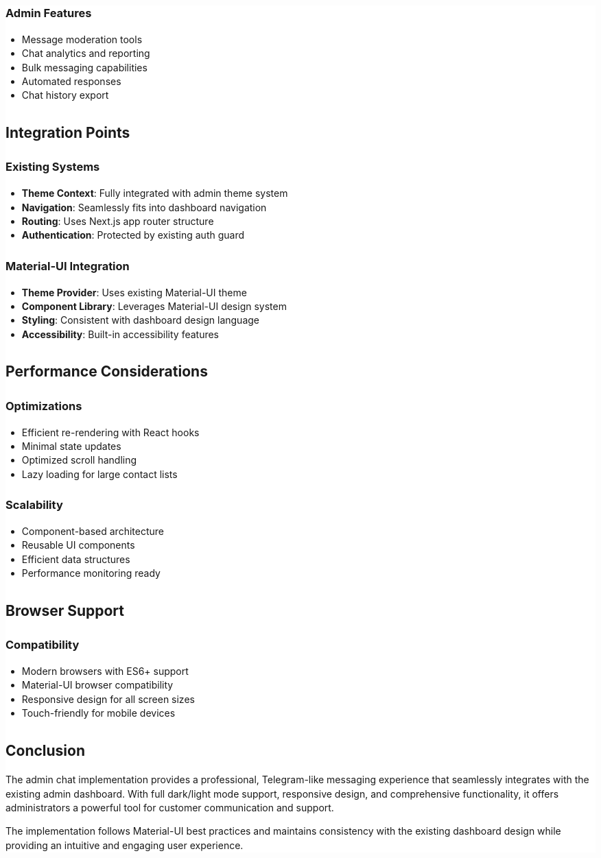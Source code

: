 ### **Admin Features**
- Message moderation tools
- Chat analytics and reporting
- Bulk messaging capabilities
- Automated responses
- Chat history export

## Integration Points

### **Existing Systems**
- **Theme Context**: Fully integrated with admin theme system
- **Navigation**: Seamlessly fits into dashboard navigation
- **Routing**: Uses Next.js app router structure
- **Authentication**: Protected by existing auth guard

### **Material-UI Integration**
- **Theme Provider**: Uses existing Material-UI theme
- **Component Library**: Leverages Material-UI design system
- **Styling**: Consistent with dashboard design language
- **Accessibility**: Built-in accessibility features

## Performance Considerations

### **Optimizations**
- Efficient re-rendering with React hooks
- Minimal state updates
- Optimized scroll handling
- Lazy loading for large contact lists

### **Scalability**
- Component-based architecture
- Reusable UI components
- Efficient data structures
- Performance monitoring ready

## Browser Support

### **Compatibility**
- Modern browsers with ES6+ support
- Material-UI browser compatibility
- Responsive design for all screen sizes
- Touch-friendly for mobile devices

## Conclusion

The admin chat implementation provides a professional, Telegram-like messaging experience that seamlessly integrates with the existing admin dashboard. With full dark/light mode support, responsive design, and comprehensive functionality, it offers administrators a powerful tool for customer communication and support.

The implementation follows Material-UI best practices and maintains consistency with the existing dashboard design while providing an intuitive and engaging user experience.
